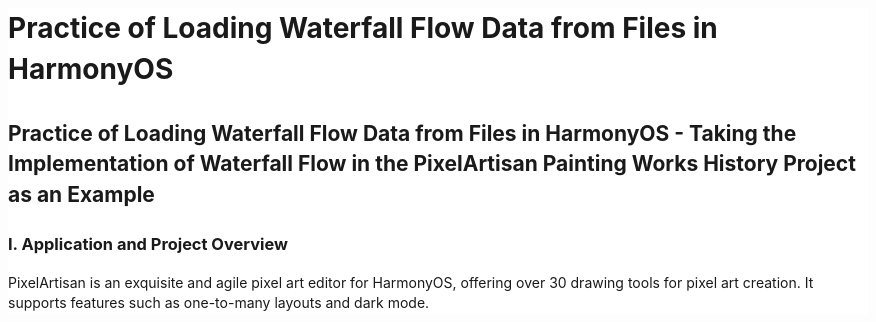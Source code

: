 # Practice of Loading Waterfall Flow Data from Files in HarmonyOS 
## Practice of Loading Waterfall Flow Data from Files in HarmonyOS - Taking the Implementation of Waterfall Flow in the PixelArtisan Painting Works History Project as an Example

### I. Application and Project Overview
PixelArtisan is an exquisite and agile pixel art editor for HarmonyOS, offering over 30 drawing tools for pixel art creation. It supports features such as one-to-many layouts and dark mode.
